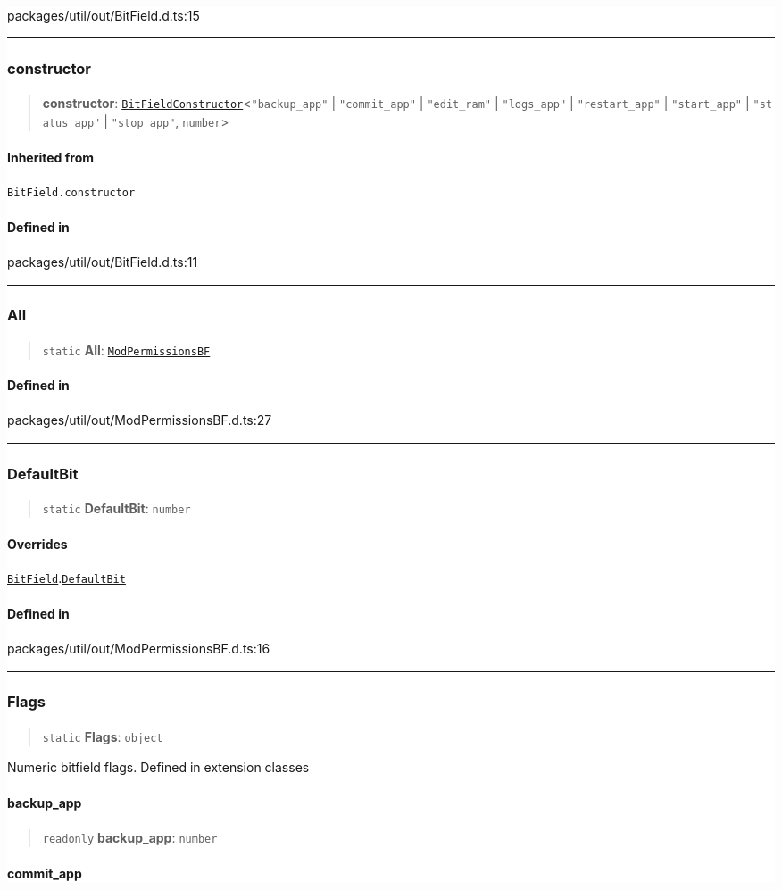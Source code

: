 packages/util/out/BitField.d.ts:15

***

### constructor

> **constructor**: [`BitFieldConstructor`](../interfaces/BitFieldConstructor.md)\<`"backup_app"` \| `"commit_app"` \| `"edit_ram"` \| `"logs_app"` \| `"restart_app"` \| `"start_app"` \| `"status_app"` \| `"stop_app"`, `number`\>

#### Inherited from

`BitField.constructor`

#### Defined in

packages/util/out/BitField.d.ts:11

***

### All

> `static` **All**: [`ModPermissionsBF`](ModPermissionsBF.md)

#### Defined in

packages/util/out/ModPermissionsBF.d.ts:27

***

### DefaultBit

> `static` **DefaultBit**: `number`

#### Overrides

[`BitField`](BitField.md).[`DefaultBit`](BitField.md#defaultbit)

#### Defined in

packages/util/out/ModPermissionsBF.d.ts:16

***

### Flags

> `static` **Flags**: `object`

Numeric bitfield flags.
Defined in extension classes

#### backup\_app

> `readonly` **backup\_app**: `number`

#### commit\_app
